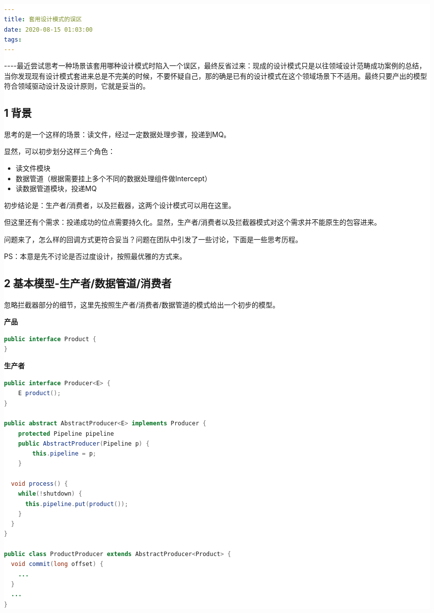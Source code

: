 ```yaml
---
title: 套用设计模式的误区
date: 2020-08-15 01:03:00
tags:
---
```



----最近尝试思考一种场景该套用哪种设计模式时陷入一个误区，最终反省过来：现成的设计模式只是以往领域设计范畴成功案例的总结，当你发现现有设计模式套进来总是不完美的时候，不要怀疑自己，那的确是已有的设计模式在这个领域场景下不适用。最终只要产出的模型符合领域驱动设计及设计原则，它就是妥当的。

## 1 背景

思考的是一个这样的场景：读文件，经过一定数据处理步骤，投递到MQ。

显然，可以初步划分这样三个角色：

- 读文件模块
- 数据管道（根据需要挂上多个不同的数据处理组件做Intercept）
- 读数据管道模块，投递MQ

初步结论是：生产者/消费者，以及拦截器，这两个设计模式可以用在这里。

但这里还有个需求：投递成功的位点需要持久化。显然，生产者/消费者以及拦截器模式对这个需求并不能原生的包容进来。

问题来了，怎么样的回调方式更符合妥当？问题在团队中引发了一些讨论，下面是一些思考历程。

PS：本意是先不讨论是否过度设计，按照最优雅的方式来。

## 2 基本模型-生产者/数据管道/消费者

忽略拦截器部分的细节，这里先按照生产者/消费者/数据管道的模式给出一个初步的模型。

**产品**

```java
public interface Product {
}
```



**生产者**

```java
public interface Producer<E> {
	E product();
}

public abstract AbstractProducer<E> implements Producer {
	protected Pipeline pipeline
	public AbstractProducer(Pipeline p) {
		this.pipeline = p;
	}
  
  void process() {
    while(!shutdown) {
      this.pipeline.put(product());
    }
  }
} 

public class ProductProducer extends AbstractProducer<Product> {
  void commit(long offset) {
    ...
  }
  ...
}
```
